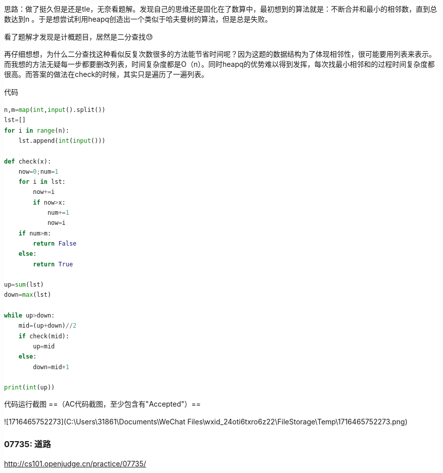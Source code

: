 

思路：做了挺久但是还是tle，无奈看题解。发现自己的思维还是固化在了数算中，最初想到的算法就是：不断合并和最小的相邻数，直到总数达到n  。于是想尝试利用heapq创造出一个类似于哈夫曼树的算法，但是总是失败。

看了题解才发现是计概题目，居然是二分查找😓

再仔细想想，为什么二分查找这种看似反复次数很多的方法能节省时间呢？因为这题的数据结构为了体现相邻性，很可能要用列表来表示。而我想的方法无疑每一步都要删改列表，时间复杂度都是O（n）。同时heapq的优势难以得到发挥，每次找最小相邻和的过程时间复杂度都很高。而答案的做法在check的时候，其实只是遍历了一遍列表。



代码

```python
n,m=map(int,input().split())
lst=[]
for i in range(n):
    lst.append(int(input()))

def check(x):
    now=0;num=1
    for i in lst:
        now+=i
        if now>x:
            num+=1
            now=i
    if num>m:
        return False
    else:
        return True

up=sum(lst)
down=max(lst)

while up>down:
    mid=(up+down)//2
    if check(mid):
        up=mid
    else:
        down=mid+1

print(int(up))

```



代码运行截图 ==（AC代码截图，至少包含有"Accepted"）==

![1716465752273](C:\Users\31861\Documents\WeChat Files\wxid_24oti6txro6z22\FileStorage\Temp\1716465752273.png)



### 07735: 道路

http://cs101.openjudge.cn/practice/07735/
